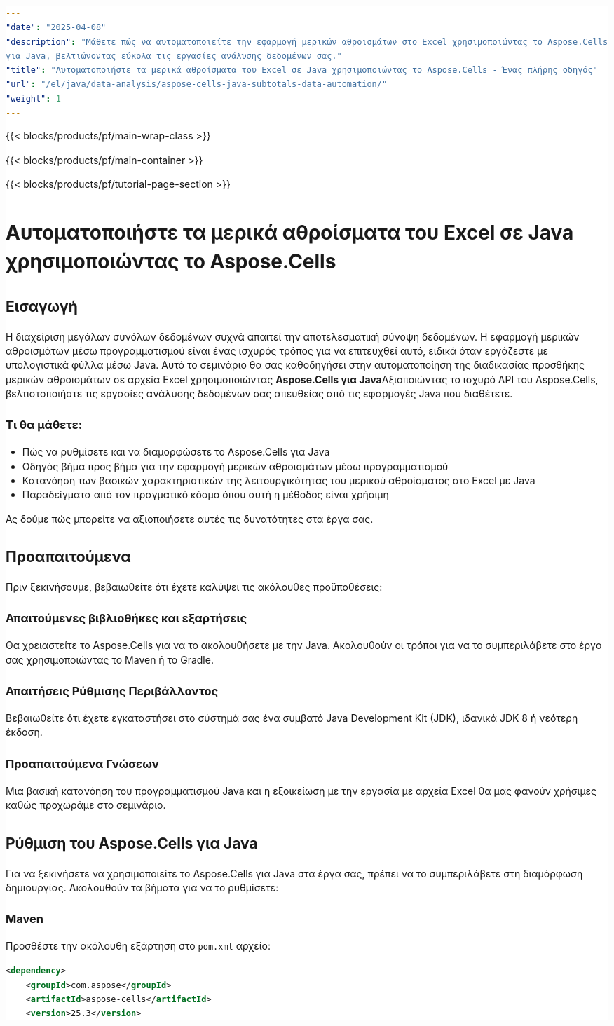 ```yaml
---
"date": "2025-04-08"
"description": "Μάθετε πώς να αυτοματοποιείτε την εφαρμογή μερικών αθροισμάτων στο Excel χρησιμοποιώντας το Aspose.Cells για Java, βελτιώνοντας εύκολα τις εργασίες ανάλυσης δεδομένων σας."
"title": "Αυτοματοποιήστε τα μερικά αθροίσματα του Excel σε Java χρησιμοποιώντας το Aspose.Cells - Ένας πλήρης οδηγός"
"url": "/el/java/data-analysis/aspose-cells-java-subtotals-data-automation/"
"weight": 1
---
```


{{< blocks/products/pf/main-wrap-class >}}

{{< blocks/products/pf/main-container >}}

{{< blocks/products/pf/tutorial-page-section >}}


# Αυτοματοποιήστε τα μερικά αθροίσματα του Excel σε Java χρησιμοποιώντας το Aspose.Cells
## Εισαγωγή
Η διαχείριση μεγάλων συνόλων δεδομένων συχνά απαιτεί την αποτελεσματική σύνοψη δεδομένων. Η εφαρμογή μερικών αθροισμάτων μέσω προγραμματισμού είναι ένας ισχυρός τρόπος για να επιτευχθεί αυτό, ειδικά όταν εργάζεστε με υπολογιστικά φύλλα μέσω Java. Αυτό το σεμινάριο θα σας καθοδηγήσει στην αυτοματοποίηση της διαδικασίας προσθήκης μερικών αθροισμάτων σε αρχεία Excel χρησιμοποιώντας **Aspose.Cells για Java**Αξιοποιώντας το ισχυρό API του Aspose.Cells, βελτιστοποιήστε τις εργασίες ανάλυσης δεδομένων σας απευθείας από τις εφαρμογές Java που διαθέτετε.

### Τι θα μάθετε:
- Πώς να ρυθμίσετε και να διαμορφώσετε το Aspose.Cells για Java
- Οδηγός βήμα προς βήμα για την εφαρμογή μερικών αθροισμάτων μέσω προγραμματισμού
- Κατανόηση των βασικών χαρακτηριστικών της λειτουργικότητας του μερικού αθροίσματος στο Excel με Java
- Παραδείγματα από τον πραγματικό κόσμο όπου αυτή η μέθοδος είναι χρήσιμη

Ας δούμε πώς μπορείτε να αξιοποιήσετε αυτές τις δυνατότητες στα έργα σας.
## Προαπαιτούμενα
Πριν ξεκινήσουμε, βεβαιωθείτε ότι έχετε καλύψει τις ακόλουθες προϋποθέσεις:
### Απαιτούμενες βιβλιοθήκες και εξαρτήσεις
Θα χρειαστείτε το Aspose.Cells για να το ακολουθήσετε με την Java. Ακολουθούν οι τρόποι για να το συμπεριλάβετε στο έργο σας χρησιμοποιώντας το Maven ή το Gradle.
### Απαιτήσεις Ρύθμισης Περιβάλλοντος
Βεβαιωθείτε ότι έχετε εγκαταστήσει στο σύστημά σας ένα συμβατό Java Development Kit (JDK), ιδανικά JDK 8 ή νεότερη έκδοση.
### Προαπαιτούμενα Γνώσεων
Μια βασική κατανόηση του προγραμματισμού Java και η εξοικείωση με την εργασία με αρχεία Excel θα μας φανούν χρήσιμες καθώς προχωράμε στο σεμινάριο.
## Ρύθμιση του Aspose.Cells για Java
Για να ξεκινήσετε να χρησιμοποιείτε το Aspose.Cells για Java στα έργα σας, πρέπει να το συμπεριλάβετε στη διαμόρφωση δημιουργίας. Ακολουθούν τα βήματα για να το ρυθμίσετε:
### Maven
Προσθέστε την ακόλουθη εξάρτηση στο `pom.xml` αρχείο:
```xml
<dependency>
    <groupId>com.aspose</groupId>
    <artifactId>aspose-cells</artifactId>
    <version>25.3</version>
```